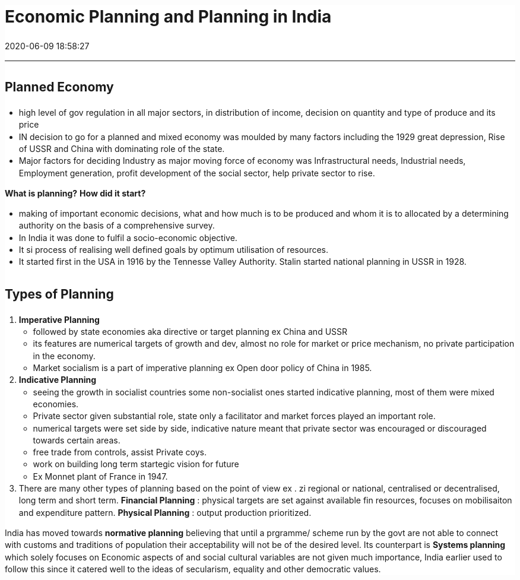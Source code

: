 # Economic Planning and Planning in India

2020-06-09 18:58:27

```toc
```

---

## Planned Economy

- high level of gov regulation in all major sectors, in distribution of income, decision on quantity and type of produce and its price
- IN decision to go for a planned and mixed economy was moulded by many factors including the 1929 great depression, Rise of USSR and China with dominating role of the state.
- Major factors for deciding Industry as major moving force of economy was Infrastructural needs, Industrial needs, Employment generation, profit development of the social sector, help private sector to rise.

**What is planning?** **How did it start?**

- making of important economic decisions, what and how much is to be produced and whom it is to allocated by a determining authority on the basis of a comprehensive survey.
- In India it was done to fulfil a socio-economic objective.
- It si process of realising well defined goals by optimum utilisation of resources.
- It started first in the USA in 1916 by the Tennesse Valley Authority. Stalin started national planning in USSR in 1928.

## Types of Planning

1. **Imperative Planning**
	- followed by state economies aka directive or target planning ex China and USSR
	- its features are numerical targets of growth and dev, almost no role for market or price mechanism, no private participation in the economy.
	- Market socialism is a part of imperative planning ex Open door policy of China in 1985.
2. **Indicative Planning**
	- seeing the growth in socialist countries some non-socialist ones started indicative planning, most of them were mixed economies.
	- Private sector given substantial role, state only a facilitator and market forces played an important role.
	- numerical targets were set side by side, indicative nature meant that private sector was encouraged or discouraged towards certain areas.
	- free trade from controls, assist Private coys.
	- work on building long term startegic vision for future
	- Ex Monnet plant of France in 1947.
3. There are many other types of planning based on the point of view ex . zi regional or national, centralised or decentralised, long term and short term. **Financial Planning** : physical targets are set against available fin resources, focuses on mobilisaiton and expenditure pattern. **Physical Planning** : output production prioritized.

India has moved towards **normative planning** believing that until a prgramme/ scheme run by the govt are not able to connect with customs and traditions of population their acceptability will not be of the desired level. 
Its counterpart is **Systems planning** which solely focuses on Economic aspects of and social cultural variables are not given much importance, India earlier used to follow this since it catered well to the ideas of secularism, equality and other democratic values.
